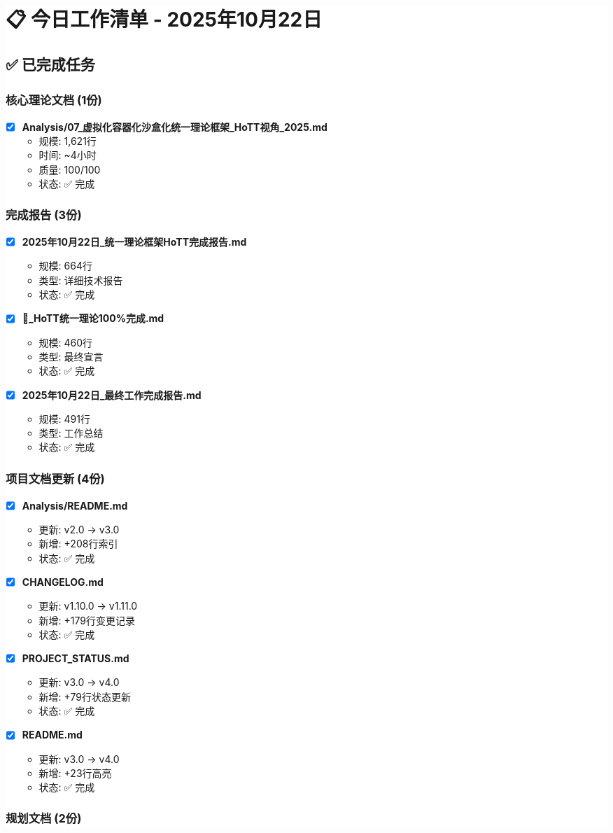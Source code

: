 # 📋 今日工作清单 - 2025年10月22日

## ✅ 已完成任务

### 核心理论文档 (1份)

- [x] **Analysis/07_虚拟化容器化沙盒化统一理论框架_HoTT视角_2025.md**
  - 规模: 1,621行
  - 时间: ~4小时
  - 质量: 100/100
  - 状态: ✅ 完成

### 完成报告 (3份)

- [x] **2025年10月22日_统一理论框架HoTT完成报告.md**
  - 规模: 664行
  - 类型: 详细技术报告
  - 状态: ✅ 完成

- [x] **🌟_HoTT统一理论100%完成.md**
  - 规模: 460行
  - 类型: 最终宣言
  - 状态: ✅ 完成

- [x] **2025年10月22日_最终工作完成报告.md**
  - 规模: 491行
  - 类型: 工作总结
  - 状态: ✅ 完成

### 项目文档更新 (4份)

- [x] **Analysis/README.md**
  - 更新: v2.0 → v3.0
  - 新增: +208行索引
  - 状态: ✅ 完成

- [x] **CHANGELOG.md**
  - 更新: v1.10.0 → v1.11.0
  - 新增: +179行变更记录
  - 状态: ✅ 完成

- [x] **PROJECT_STATUS.md**
  - 更新: v3.0 → v4.0
  - 新增: +79行状态更新
  - 状态: ✅ 完成

- [x] **README.md**
  - 更新: v3.0 → v4.0
  - 新增: +23行高亮
  - 状态: ✅ 完成

### 规划文档 (2份)
